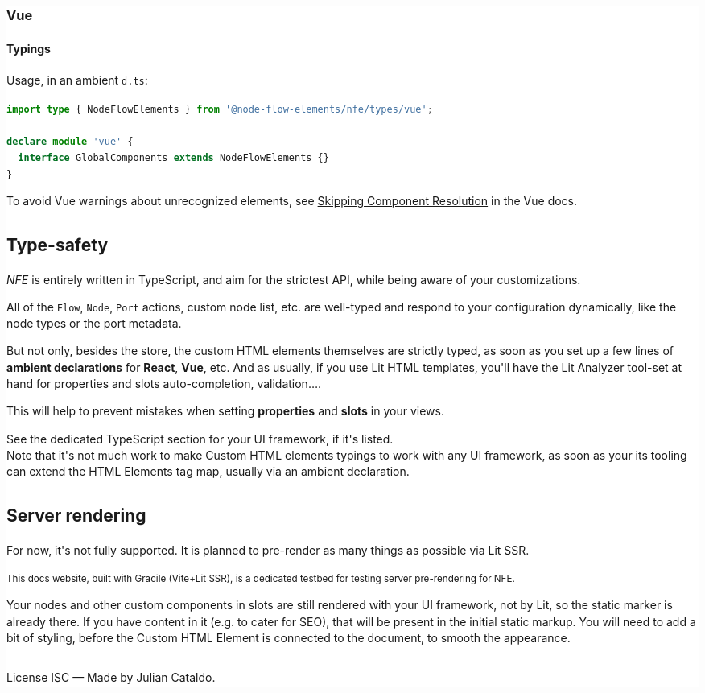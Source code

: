 





### Vue

#### Typings

Usage, in an ambient `d.ts`:

```ts
import type { NodeFlowElements } from '@node-flow-elements/nfe/types/vue';

declare module 'vue' {
  interface GlobalComponents extends NodeFlowElements {}
}
```

To avoid Vue warnings about unrecognized elements, see [Skipping Component Resolution](https://vuejs.org/guide/extras/web-components#skipping-component-resolution) in the Vue docs.

## Type-safety

_NFE_ is entirely written in TypeScript, and aim for the strictest API, while being aware of your customizations.

All of the `Flow`, `Node`, `Port` actions, custom node list, etc. are well-typed and respond to your configuration dynamically, like the node types or the port metadata.

But not only, besides the store, the custom HTML elements themselves are strictly typed, as soon as you set up a few lines of **ambient declarations** for **React**, **Vue**, etc.
And as usually, if you use Lit HTML templates, you'll have the Lit Analyzer tool-set at hand for properties and slots auto-completion, validation….

This will help to prevent mistakes when setting **properties** and **slots** in your views.

See the dedicated TypeScript section for your UI framework, if it's listed.  
Note that it's not much work to make Custom HTML elements typings to work with any UI framework, as soon as your its tooling can extend the HTML Elements tag map, usually via an ambient declaration.

## Server rendering

For now, it's not fully supported. It is planned to pre-render as many things as possible via Lit SSR.

<small>This docs website, built with Gracile (Vite+Lit SSR), is a dedicated testbed for testing server pre-rendering for NFE.</small>

Your nodes and other custom components in slots are still rendered with your UI framework, not by Lit, so the static marker is already there. If you have content in it (e.g. to cater for SEO), that will be present in the initial static markup. You will need to add a bit of styling, before the Custom HTML Element is connected to the document, to smooth the appearance.

---

License ISC — Made by [Julian Cataldo](https://github.com/JulianCataldo).

